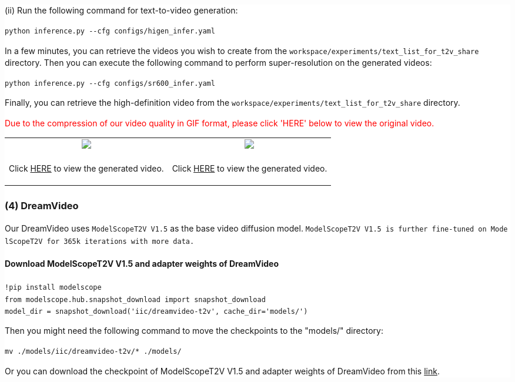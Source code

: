 (ii) Run the following command for text-to-video generation:
```
python inference.py --cfg configs/higen_infer.yaml
```
In a few minutes, you can retrieve the videos you wish to create from the `workspace/experiments/text_list_for_t2v_share` directory.
Then you can execute the following command to perform super-resolution on the generated videos:
```
python inference.py --cfg configs/sr600_infer.yaml
```
Finally, you can retrieve the high-definition video from the `workspace/experiments/text_list_for_t2v_share` directory.

<span style="color:red">Due to the compression of our video quality in GIF format, please click 'HERE' below to view the original video.</span>
<table>
<center>
  <tr>
    <td ><center>
      <image  height="260" src="source/duck.png"></image>	
    </center></td>
    <td ><center>
      <image height="260" src="source/bat_man.png"></image>	
    </center></td>
  </tr>
  <tr>
    <td ><center>
      <p>Click <a href="https://cloud.video.taobao.com/play/u/null/p/1/e/6/t/1/452227605224.mp4">HERE</a> to view the generated video.</p>
    </center></td>
    <td ><center>
      <p>Click <a href="https://cloud.video.taobao.com/play/u/null/p/1/e/6/t/1/452015792863.mp4">HERE</a> to view the generated video.</p>
    </center></td>
  </tr>
</center>
</table>
</center>


### (4) DreamVideo
Our DreamVideo uses `ModelScopeT2V V1.5` as the base video diffusion model. `ModelScopeT2V V1.5 is further fine-tuned on ModelScopeT2V for 365k iterations with more data.`

#### Download ModelScopeT2V V1.5 and adapter weights of DreamVideo
```
!pip install modelscope
from modelscope.hub.snapshot_download import snapshot_download
model_dir = snapshot_download('iic/dreamvideo-t2v', cache_dir='models/')
```
Then you might need the following command to move the checkpoints to the "models/" directory:
```
mv ./models/iic/dreamvideo-t2v/* ./models/
```
Or you can download the checkpoint of ModelScopeT2V V1.5 and adapter weights of DreamVideo from this [link](https://modelscope.cn/models/iic/dreamvideo-t2v/files). 
